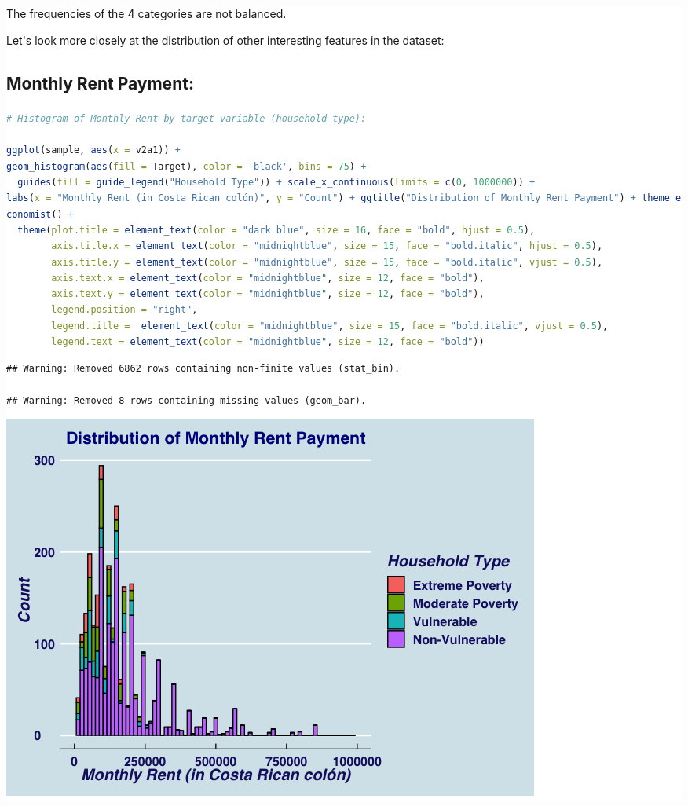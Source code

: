 The frequencies of the 4 categories are not balanced.

Let's look more closely at the distribution of other interesting features in the dataset:

Monthly Rent Payment:
---------------------

``` r
# Histogram of Monthly Rent by target variable (household type): 

ggplot(sample, aes(x = v2a1)) + 
geom_histogram(aes(fill = Target), color = 'black', bins = 75) +
  guides(fill = guide_legend("Household Type")) + scale_x_continuous(limits = c(0, 1000000)) + 
labs(x = "Monthly Rent (in Costa Rican colón)", y = "Count") + ggtitle("Distribution of Monthly Rent Payment") + theme_economist() +
  theme(plot.title = element_text(color = "dark blue", size = 16, face = "bold", hjust = 0.5),
        axis.title.x = element_text(color = "midnightblue", size = 15, face = "bold.italic", hjust = 0.5), 
        axis.title.y = element_text(color = "midnightblue", size = 15, face = "bold.italic", vjust = 0.5), 
        axis.text.x = element_text(color = "midnightblue", size = 12, face = "bold"), 
        axis.text.y = element_text(color = "midnightblue", size = 12, face = "bold"), 
        legend.position = "right", 
        legend.title =  element_text(color = "midnightblue", size = 15, face = "bold.italic", vjust = 0.5), 
        legend.text = element_text(color = "midnightblue", size = 12, face = "bold"))
```

    ## Warning: Removed 6862 rows containing non-finite values (stat_bin).

    ## Warning: Removed 8 rows containing missing values (geom_bar).

![](machine_learning_files/figure-markdown_github/unnamed-chunk-15-1.png)
